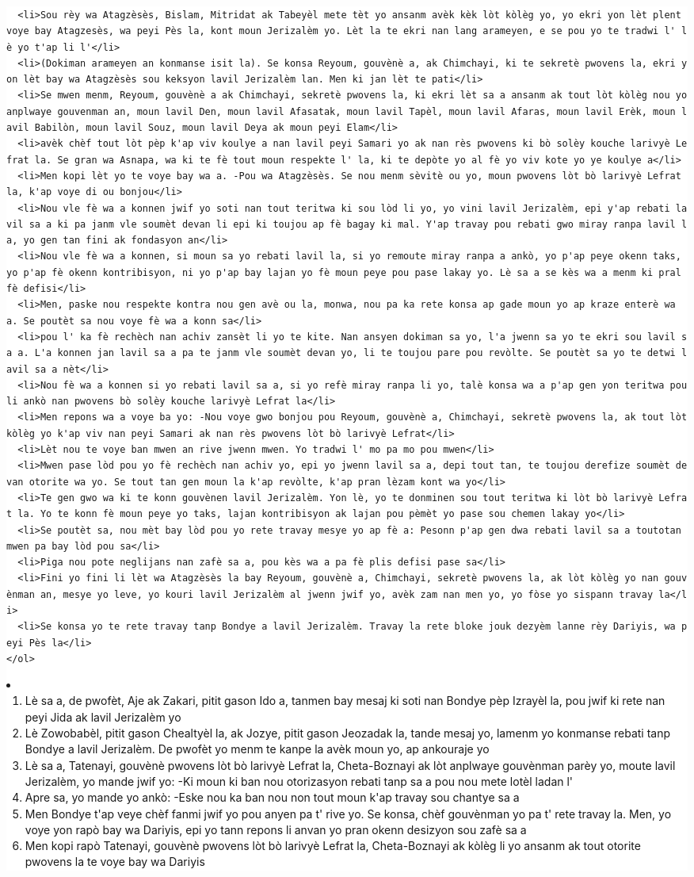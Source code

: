       <li>Sou rèy wa Atagzèsès, Bislam, Mitridat ak Tabeyèl mete tèt yo ansanm avèk kèk lòt kòlèg yo, yo ekri yon lèt plent voye bay Atagzesès, wa peyi Pès la, kont moun Jerizalèm yo. Lèt la te ekri nan lang arameyen, e se pou yo te tradwi l' lè yo t'ap li l'</li>
      <li>(Dokiman arameyen an konmanse isit la). Se konsa Reyoum, gouvènè a, ak Chimchayi, ki te sekretè pwovens la, ekri yon lèt bay wa Atagzèsès sou keksyon lavil Jerizalèm lan. Men ki jan lèt te pati</li>
      <li>Se mwen menm, Reyoum, gouvènè a ak Chimchayi, sekretè pwovens la, ki ekri lèt sa a ansanm ak tout lòt kòlèg nou yo anplwaye gouvenman an, moun lavil Den, moun lavil Afasatak, moun lavil Tapèl, moun lavil Afaras, moun lavil Erèk, moun lavil Babilòn, moun lavil Souz, moun lavil Deya ak moun peyi Elam</li>
      <li>avèk chèf tout lòt pèp k'ap viv koulye a nan lavil peyi Samari yo ak nan rès pwovens ki bò solèy kouche larivyè Lefrat la. Se gran wa Asnapa, wa ki te fè tout moun respekte l' la, ki te depòte yo al fè yo viv kote yo ye koulye a</li>
      <li>Men kopi lèt yo te voye bay wa a. -Pou wa Atagzèsès. Se nou menm sèvitè ou yo, moun pwovens lòt bò larivyè Lefrat la, k'ap voye di ou bonjou</li>
      <li>Nou vle fè wa a konnen jwif yo soti nan tout teritwa ki sou lòd li yo, yo vini lavil Jerizalèm, epi y'ap rebati lavil sa a ki pa janm vle soumèt devan li epi ki toujou ap fè bagay ki mal. Y'ap travay pou rebati gwo miray ranpa lavil la, yo gen tan fini ak fondasyon an</li>
      <li>Nou vle fè wa a konnen, si moun sa yo rebati lavil la, si yo remoute miray ranpa a ankò, yo p'ap peye okenn taks, yo p'ap fè okenn kontribisyon, ni yo p'ap bay lajan yo fè moun peye pou pase lakay yo. Lè sa a se kès wa a menm ki pral fè defisi</li>
      <li>Men, paske nou respekte kontra nou gen avè ou la, monwa, nou pa ka rete konsa ap gade moun yo ap kraze enterè wa a. Se poutèt sa nou voye fè wa a konn sa</li>
      <li>pou l' ka fè rechèch nan achiv zansèt li yo te kite. Nan ansyen dokiman sa yo, l'a jwenn sa yo te ekri sou lavil sa a. L'a konnen jan lavil sa a pa te janm vle soumèt devan yo, li te toujou pare pou revòlte. Se poutèt sa yo te detwi lavil sa a nèt</li>
      <li>Nou fè wa a konnen si yo rebati lavil sa a, si yo refè miray ranpa li yo, talè konsa wa a p'ap gen yon teritwa pou li ankò nan pwovens bò solèy kouche larivyè Lefrat la</li>
      <li>Men repons wa a voye ba yo: -Nou voye gwo bonjou pou Reyoum, gouvènè a, Chimchayi, sekretè pwovens la, ak tout lòt kòlèg yo k'ap viv nan peyi Samari ak nan rès pwovens lòt bò larivyè Lefrat</li>
      <li>Lèt nou te voye ban mwen an rive jwenn mwen. Yo tradwi l' mo pa mo pou mwen</li>
      <li>Mwen pase lòd pou yo fè rechèch nan achiv yo, epi yo jwenn lavil sa a, depi tout tan, te toujou derefize soumèt devan otorite wa yo. Se tout tan gen moun la k'ap revòlte, k'ap pran lèzam kont wa yo</li>
      <li>Te gen gwo wa ki te konn gouvènen lavil Jerizalèm. Yon lè, yo te donminen sou tout teritwa ki lòt bò larivyè Lefrat la. Yo te konn fè moun peye yo taks, lajan kontribisyon ak lajan pou pèmèt yo pase sou chemen lakay yo</li>
      <li>Se poutèt sa, nou mèt bay lòd pou yo rete travay mesye yo ap fè a: Pesonn p'ap gen dwa rebati lavil sa a toutotan mwen pa bay lòd pou sa</li>
      <li>Piga nou pote neglijans nan zafè sa a, pou kès wa a pa fè plis defisi pase sa</li>
      <li>Fini yo fini li lèt wa Atagzèsès la bay Reyoum, gouvènè a, Chimchayi, sekretè pwovens la, ak lòt kòlèg yo nan gouvènman an, mesye yo leve, yo kouri lavil Jerizalèm al jwenn jwif yo, avèk zam nan men yo, yo fòse yo sispann travay la</li>
      <li>Se konsa yo te rete travay tanp Bondye a lavil Jerizalèm. Travay la rete bloke jouk dezyèm lanne rèy Dariyis, wa peyi Pès la</li>
    </ol>
  </li>
  <li>
    <ol>
      <li>Lè sa a, de pwofèt, Aje ak Zakari, pitit gason Ido a, tanmen bay mesaj ki soti nan Bondye pèp Izrayèl la, pou jwif ki rete nan peyi Jida ak lavil Jerizalèm yo</li>
      <li>Lè Zowobabèl, pitit gason Chealtyèl la, ak Jozye, pitit gason Jeozadak la, tande mesaj yo, lamenm yo konmanse rebati tanp Bondye a lavil Jerizalèm. De pwofèt yo menm te kanpe la avèk moun yo, ap ankouraje yo</li>
      <li>Lè sa a, Tatenayi, gouvènè pwovens lòt bò larivyè Lefrat la, Cheta-Boznayi ak lòt anplwaye gouvènman parèy yo, moute lavil Jerizalèm, yo mande jwif yo: -Ki moun ki ban nou otorizasyon rebati tanp sa a pou nou mete lotèl ladan l'</li>
      <li>Apre sa, yo mande yo ankò: -Eske nou ka ban nou non tout moun k'ap travay sou chantye sa a</li>
      <li>Men Bondye t'ap veye chèf fanmi jwif yo pou anyen pa t' rive yo. Se konsa, chèf gouvènman yo pa t' rete travay la. Men, yo voye yon rapò bay wa Dariyis, epi yo tann repons li anvan yo pran okenn desizyon sou zafè sa a</li>
      <li>Men kopi rapò Tatenayi, gouvènè pwovens lòt bò larivyè Lefrat la, Cheta-Boznayi ak kòlèg li yo ansanm ak tout otorite pwovens la te voye bay wa Dariyis</li>